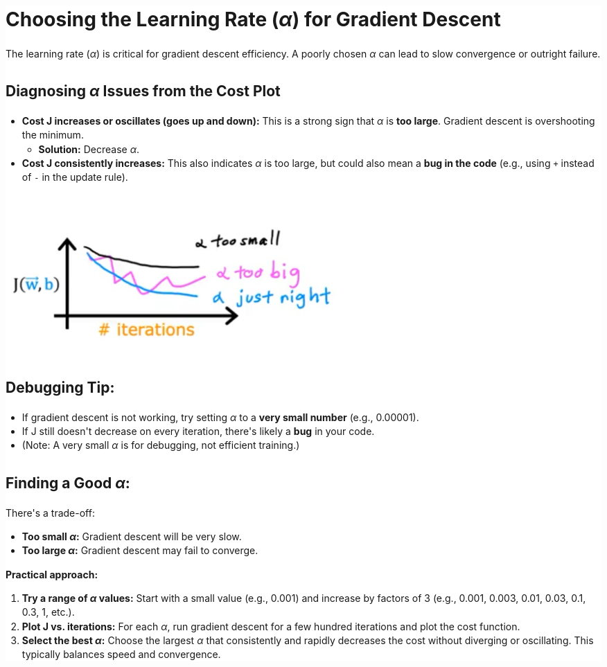 # Choosing the Learning Rate ($\alpha$) for Gradient Descent

The learning rate ($\alpha$) is critical for gradient descent efficiency. A poorly chosen $\alpha$ can lead to slow convergence or outright failure.

## Diagnosing $\alpha$ Issues from the Cost Plot

* **Cost J increases or oscillates (goes up and down):** This is a strong sign that $\alpha$ is **too large**. Gradient descent is overshooting the minimum.
    * **Solution:** Decrease $\alpha$.
* **Cost J consistently increases:** This also indicates $\alpha$ is too large, but could also mean a **bug in the code** (e.g., using `+` instead of `-` in the update rule).

<img src="/metadata/learning_rate.png" width="500" />

## Debugging Tip:

* If gradient descent is not working, try setting $\alpha$ to a **very small number** (e.g., 0.00001).
* If J still doesn't decrease on every iteration, there's likely a **bug** in your code.
* (Note: A very small $\alpha$ is for debugging, not efficient training.)

## Finding a Good $\alpha$:

There's a trade-off:
* **Too small $\alpha$:** Gradient descent will be very slow.
* **Too large $\alpha$:** Gradient descent may fail to converge.

**Practical approach:**
1.  **Try a range of $\alpha$ values:** Start with a small value (e.g., 0.001) and increase by factors of 3 (e.g., 0.001, 0.003, 0.01, 0.03, 0.1, 0.3, 1, etc.).
2.  **Plot J vs. iterations:** For each $\alpha$, run gradient descent for a few hundred iterations and plot the cost function.
3.  **Select the best $\alpha$:** Choose the largest $\alpha$ that consistently and rapidly decreases the cost without diverging or oscillating. This typically balances speed and convergence.
